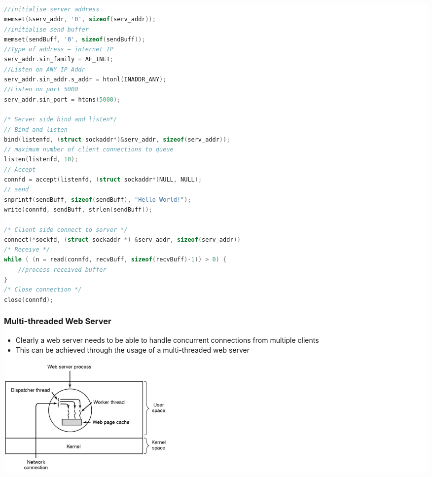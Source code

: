 ```C
//initialise server address
memset(&serv_addr, '0', sizeof(serv_addr)); 
//initialise send buffer
memset(sendBuff, '0', sizeof(sendBuff));
//Type of address – internet IP
serv_addr.sin_family = AF_INET; 
//Listen on ANY IP Addr
serv_addr.sin_addr.s_addr = htonl(INADDR_ANY); 
//Listen on port 5000
serv_addr.sin_port = htons(5000); 

/* Server side bind and listen*/
// Bind and listen
bind(listenfd, (struct sockaddr*)&serv_addr, sizeof(serv_addr));
// maximum number of client connections to queue
listen(listenfd, 10); 
// Accept
connfd = accept(listenfd, (struct sockaddr*)NULL, NULL);
// send
snprintf(sendBuff, sizeof(sendBuff), "Hello World!");
write(connfd, sendBuff, strlen(sendBuff));

/* Client side connect to server */
connect(*sockfd, (struct sockaddr *) &serv_addr, sizeof(serv_addr))
/* Receive */
while ( (n = read(connfd, recvBuff, sizeof(recvBuff)-1)) > 0) {
	//process received buffer
}
/* Close connection */
close(connfd);
```

### Multi-threaded Web Server

- Clearly a web server needs to be able to handle concurrent connections from multiple clients
- This can be achieved through the usage of a multi-threaded web server

<img src="Note.assets/image-20200624234647683.png" alt="image-20200624234647683" style="zoom:50%;" />
